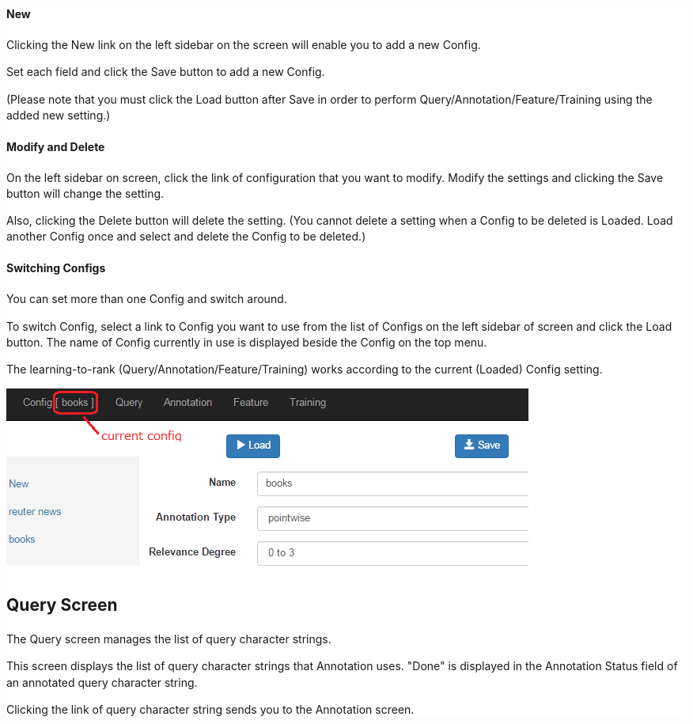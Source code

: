 #### New

Clicking the New link on the left sidebar on the screen will enable you to add a new Config.

Set each field and click the Save button to add a new Config.

 (Please note that you must click the Load button after Save in order to perform Query/Annotation/Feature/Training using the added new setting.) 

#### Modify and Delete

On the left sidebar on screen, click the link of configuration that you want to modify. Modify the settings and clicking the Save button will change the setting.

Also, clicking the Delete button will delete the setting. (You cannot delete a setting when a Config to be deleted is Loaded. Load another Config once and select and delete the Config to be deleted.)

#### Switching Configs

You can set more than one Config and switch around.

To switch Config, select a link to Config you want to use from the list of Configs on the left sidebar of  screen and click the Load button. The name of Config currently in use is displayed beside the Config on the top menu.

The learning-to-rank (Query/Annotation/Feature/Training) works according to the current (Loaded) Config setting.

![screenshot_config_current](images/screenshot_config_current.png)


## Query Screen 

The Query screen manages the list of query character strings.

This screen displays the list of query character strings that Annotation uses. "Done" is displayed in the Annotation Status field of an annotated query character string.

Clicking the link of query character string sends you to the Annotation screen.
